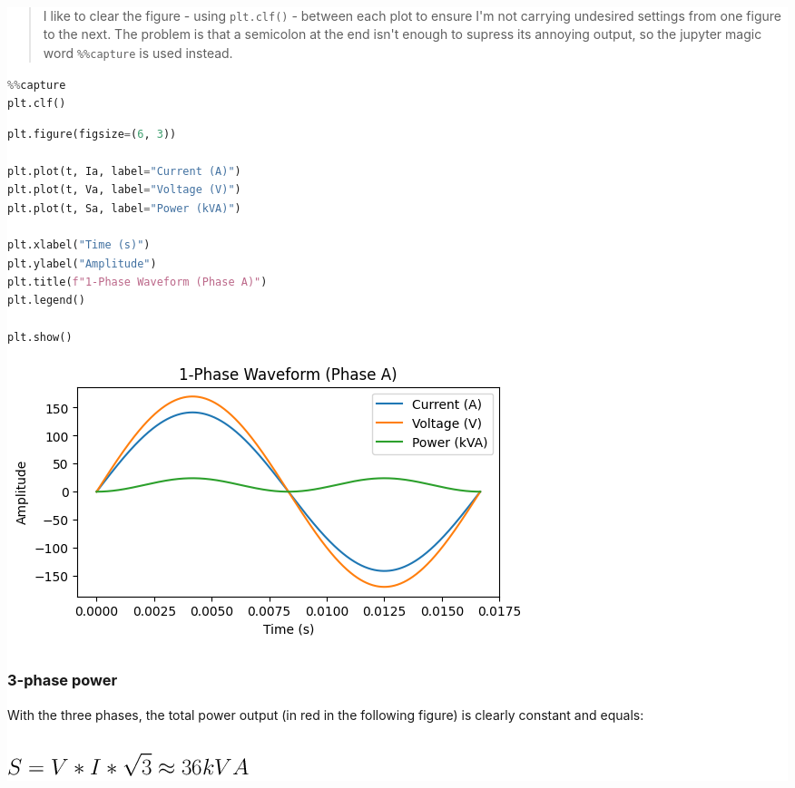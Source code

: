 > I like to clear the figure - using `plt.clf()` - between each plot to ensure I'm not carrying undesired settings from one figure to the next. The problem is that a semicolon at the end isn't enough to supress its annoying output, so the jupyter magic word `%%capture` is used instead.


```python
%%capture
plt.clf()
```


```python
plt.figure(figsize=(6, 3))

plt.plot(t, Ia, label="Current (A)")
plt.plot(t, Va, label="Voltage (V)")
plt.plot(t, Sa, label="Power (kVA)")

plt.xlabel("Time (s)")
plt.ylabel("Amplitude")
plt.title(f"1-Phase Waveform (Phase A)")
plt.legend()

plt.show()
```


    
![png](../media/2023-07-13_46_0.png)
    


### 3-phase power

With the three phases, the total power output (in red in the following figure) is clearly constant and equals:



![png](../media/2023-07-13_latex_01.png)
